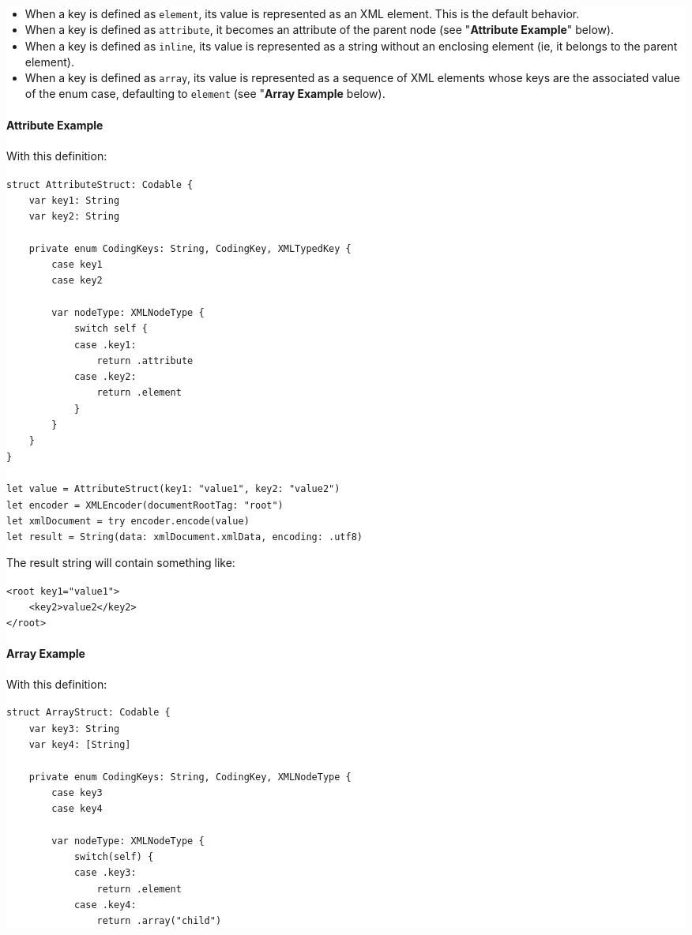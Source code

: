 - When a key is defined as `element`, its value is represented as an XML element. This is the default behavior.
- When a key is defined as `attribute`, it becomes an attribute of the parent node (see "**Attribute Example**" below).
- When a key is defined as `inline`, its value is represented as a string without an enclosing element (ie, it belongs to the parent element).
- When a key is defined as `array`, its value is represented as a sequence of XML elements whose keys are the associated value of the enum case, defaulting to `element` (see "**Array Example** below).

#### Attribute Example

With this definition:

```
struct AttributeStruct: Codable {
    var key1: String
    var key2: String
    
    private enum CodingKeys: String, CodingKey, XMLTypedKey {
        case key1
        case key2
        
        var nodeType: XMLNodeType {
            switch self {
            case .key1:
                return .attribute
            case .key2:
                return .element
            }
        }
    }
}

let value = AttributeStruct(key1: "value1", key2: "value2")
let encoder = XMLEncoder(documentRootTag: "root")
let xmlDocument = try encoder.encode(value)
let result = String(data: xmlDocument.xmlData, encoding: .utf8)
```

The result string will contain something like:

```
<root key1="value1">
    <key2>value2</key2>
</root>
```

#### Array Example

With this definition:

```
struct ArrayStruct: Codable {
    var key3: String
    var key4: [String]
    
    private enum CodingKeys: String, CodingKey, XMLNodeType {
        case key3
        case key4
        
        var nodeType: XMLNodeType {
            switch(self) {
            case .key3:
                return .element
            case .key4:
                return .array("child")
```